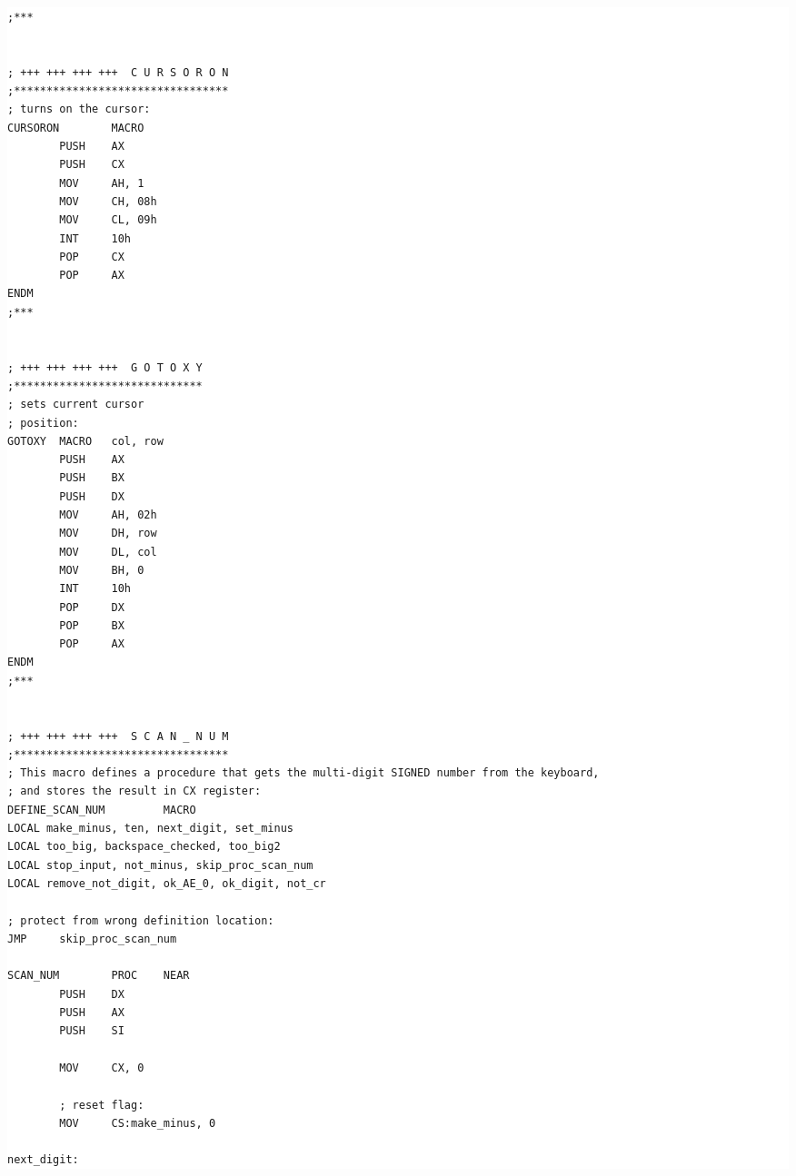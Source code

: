 ```assembly
;***
 
 
; +++ +++ +++ +++  C U R S O R O N
;*********************************
; turns on the cursor:
CURSORON        MACRO
        PUSH    AX
        PUSH    CX
        MOV     AH, 1
        MOV     CH, 08h
        MOV     CL, 09h
        INT     10h
        POP     CX
        POP     AX
ENDM
;***
 
 
; +++ +++ +++ +++  G O T O X Y
;*****************************
; sets current cursor
; position:
GOTOXY  MACRO   col, row
        PUSH    AX
        PUSH    BX
        PUSH    DX
        MOV     AH, 02h
        MOV     DH, row
        MOV     DL, col
        MOV     BH, 0
        INT     10h
        POP     DX
        POP     BX
        POP     AX
ENDM
;***
 
 
; +++ +++ +++ +++  S C A N _ N U M
;*********************************
; This macro defines a procedure that gets the multi-digit SIGNED number from the keyboard,
; and stores the result in CX register:
DEFINE_SCAN_NUM         MACRO
LOCAL make_minus, ten, next_digit, set_minus
LOCAL too_big, backspace_checked, too_big2
LOCAL stop_input, not_minus, skip_proc_scan_num
LOCAL remove_not_digit, ok_AE_0, ok_digit, not_cr
 
; protect from wrong definition location:
JMP     skip_proc_scan_num
 
SCAN_NUM        PROC    NEAR
        PUSH    DX
        PUSH    AX
        PUSH    SI
         
        MOV     CX, 0
 
        ; reset flag:
        MOV     CS:make_minus, 0
 
next_digit:
```